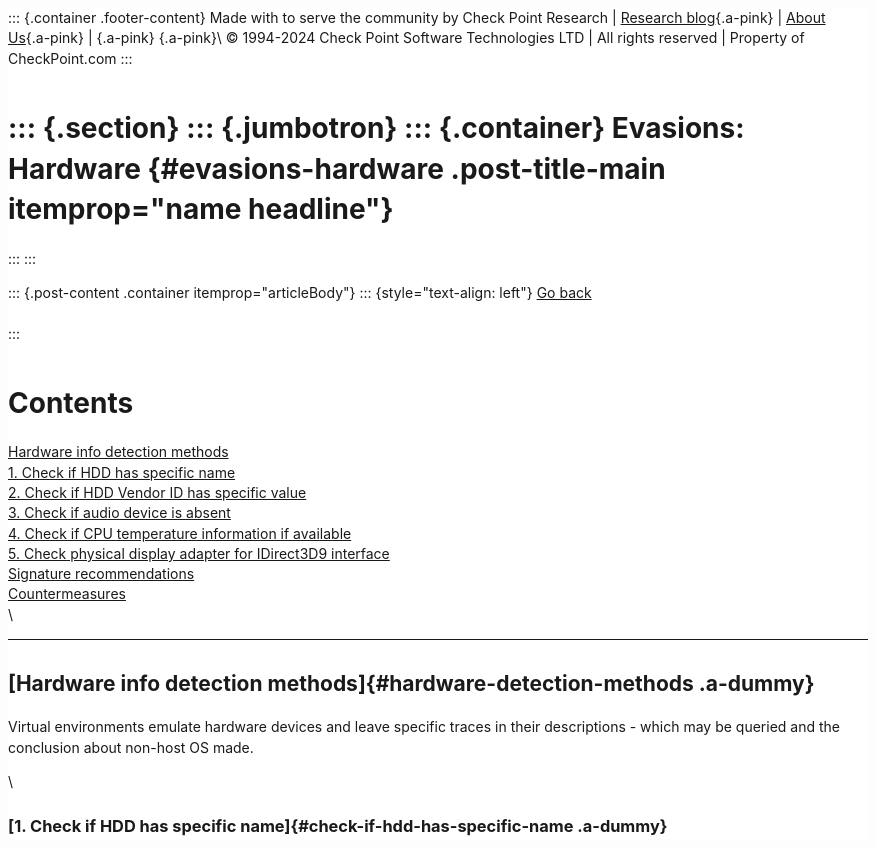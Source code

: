 ::: {.container .footer-content}
Made with to serve the community by Check Point Research \| [Research
blog](https://research.checkpoint.com){.a-pink} \| [About
Us](https://research.checkpoint.com/about-us/){.a-pink} \|
[](https://github.com/CheckPointSW){.a-pink}
[](https://twitter.com/_CPResearch_){.a-pink}\
© 1994-2024 Check Point Software Technologies LTD \| All rights reserved
\| Property of CheckPoint.com
:::

::: {.section}
::: {.jumbotron}
::: {.container}
Evasions: Hardware {#evasions-hardware .post-title-main itemprop="name headline"}
==================
:::
:::

::: {.post-content .container itemprop="articleBody"}
::: {style="text-align: left"}
[Go back](..)\
\
:::

Contents
========

[Hardware info detection methods](#hardware-detection-methods)\
[1. Check if HDD has specific name](#check-if-hdd-has-specific-name)\
[2. Check if HDD Vendor ID has specific
value](#check-if-hdd-vendor-id-has-specific-value)\
[3. Check if audio device is absent](#check-if-audio-device-is-absent)\
[4. Check if CPU temperature information if
available](#check-if-cpu-temperature-information-is-available)\
[5. Check physical display adapter for IDirect3D9
interface](#check-directx-adapter)\
[Signature recommendations](#signature-recommendations)\
[Countermeasures](#countermeasures-sandboxie)\
\

------------------------------------------------------------------------

[Hardware info detection methods]{#hardware-detection-methods .a-dummy}
-----------------------------------------------------------------------

Virtual environments emulate hardware devices and leave specific traces
in their descriptions - which may be queried and the conclusion about
non-host OS made.

\

### [1. Check if HDD has specific name]{#check-if-hdd-has-specific-name .a-dummy}
